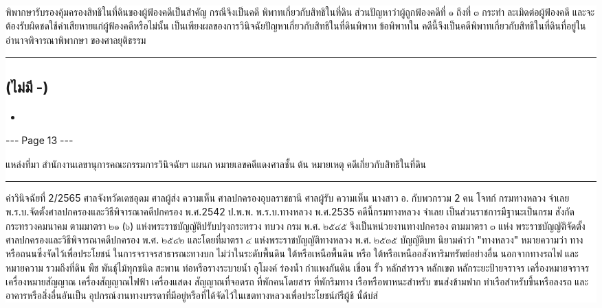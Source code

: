 พิพากษารับรองคุ้มครองสิทธิในที่ดินของผู้ฟ้องคดีเป็นสำคัญ กรณีจึงเป็นคดี
พิพาทเกี่ยวกับสิทธิในที่ดิน ส่วนปัญหาว่าผู้ถูกฟ้องคดีที่ ๑ ถึงที่ ๓ กระทำ
ละเมิดต่อผู้ฟ้องคดี และจะต้องรับผิดชดใช้ค่าเสียหายแก่ผู้ฟ้องคดีหรือไม่นั้น
เป็นเพียงผลของการวินิจฉัยปัญหาเกี่ยวกับสิทธิในที่ดินพิพาท ข้อพิพาทใน
คดีนี้จึงเป็นคดีพิพาทเกี่ยวกับสิทธิในที่ดินที่อยู่ในอำนาจพิจารณาพิพากษา
ของศาลยุติธรรม
___________________________
(ไม่มี -)
-
-


--- Page 13 ---

แหล่งที่มา
สำนักงานเลขานุการคณะกรรมการวินิจฉัยฯ
แผนก
หมายเลขคดีแดงศาลชั้น
ต้น
หมายเหตุ
คดีเกี่ยวกับสิทธิในที่ดิน
___________________________
คำวินิจฉัยที่ 2/2565
ศาลจังหวัดเดชอุดม
ศาลผู้ส่ง
ความเห็น
ศาลปกครองอุบลราชธานี
ศาลผู้รับ
ความเห็น
นางสาว อ. กับพวกรวม 2 คน
โจทก์
กรมทางหลวง
จำเลย
พ.ร.บ.จัดตั้งศาลปกครองและวิธีพิจารณาคดีปกครอง พ.ศ.2542
ป.พ.พ.
พ.ร.บ.ทางหลวง พ.ศ.2535
คดีนี้กรมทางหลวง 
จำเลย 
เป็นส่วนราชการมีฐานะเป็นกรม 
สังกัด
กระทรวงคมนาคม ตามมาตรา ๒๑ (๖) แห่งพระราชบัญญัติปรับปรุงกระทรวง
ทบวง กรม พ.ศ. ๒๕๔๕ จึงเป็นหน่วยงานทางปกครอง ตามมาตรา ๓ แห่ง
พระราชบัญญัติจัดตั้งศาลปกครองและวิธีพิจารณาคดีปกครอง พ.ศ. ๒๕๔๒
และโดยที่มาตรา ๔ แห่งพระราชบัญญัติทางหลวง พ.ศ. ๒๕๓๕ บัญญัติบท
นิยามคำว่า "ทางหลวง" หมายความว่า ทางหรือถนนซึ่งจัดไว้เพื่อประโยชน์
ในการจราจรสาธารณะทางบก ไม่ว่าในระดับพื้นดิน ใต้หรือเหนือพื้นดิน หรือ
ใต้หรือเหนืออสังหาริมทรัพย์อย่างอื่น นอกจากทางรถไฟ และหมายความ
รวมถึงที่ดิน พืช พันธุ์ไม้ทุกชนิด สะพาน ท่อหรือรางระบายน้ำ อุโมงค์ ร่องน้ำ
กำแพงกันดิน 
เขื่อน 
รั้ว 
หลักสำรวจ 
หลักเขต 
หลักระยะป้ายจราจร
เครื่องหมายจราจร เครื่องหมายสัญญาณ เครื่องสัญญาณไฟฟ้า เครื่องแสดง
สัญญาณที่จอดรถ ที่พักคนโดยสาร ที่พักริมทาง เรือหรือพาหนะสำหรับ
ขนส่งข้ามฟาก 
ท่าเรือสำหรับขึ้นหรือลงรถ 
และอาคารหรือสิ่งอื่นอันเป็น
อุปกรณ์งานทางบรรดาที่มีอยู่หรือที่ได้จัดไว้ในเขตทางหลวงเพื่อประโยชน์ก่รืผู้ช้
นั้ด้บ่ส่
